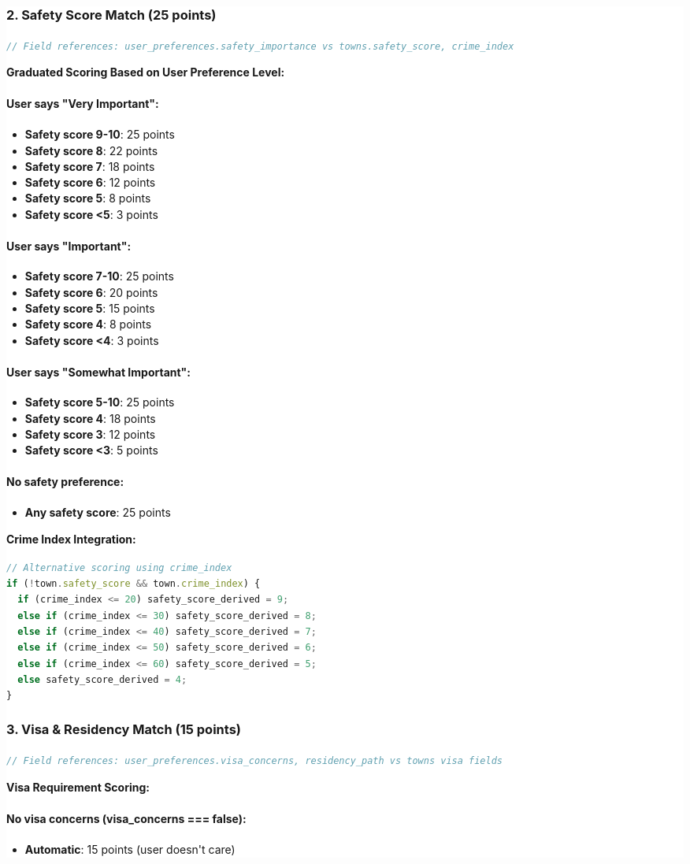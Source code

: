 ### 2. Safety Score Match (25 points)
```javascript
// Field references: user_preferences.safety_importance vs towns.safety_score, crime_index
```

**Graduated Scoring Based on User Preference Level:**

#### User says "Very Important":
- **Safety score 9-10**: 25 points
- **Safety score 8**: 22 points
- **Safety score 7**: 18 points
- **Safety score 6**: 12 points
- **Safety score 5**: 8 points
- **Safety score <5**: 3 points

#### User says "Important":
- **Safety score 7-10**: 25 points
- **Safety score 6**: 20 points
- **Safety score 5**: 15 points
- **Safety score 4**: 8 points
- **Safety score <4**: 3 points

#### User says "Somewhat Important":
- **Safety score 5-10**: 25 points
- **Safety score 4**: 18 points
- **Safety score 3**: 12 points
- **Safety score <3**: 5 points

#### No safety preference:
- **Any safety score**: 25 points

**Crime Index Integration:**
```javascript
// Alternative scoring using crime_index
if (!town.safety_score && town.crime_index) {
  if (crime_index <= 20) safety_score_derived = 9;
  else if (crime_index <= 30) safety_score_derived = 8;
  else if (crime_index <= 40) safety_score_derived = 7;
  else if (crime_index <= 50) safety_score_derived = 6;
  else if (crime_index <= 60) safety_score_derived = 5;
  else safety_score_derived = 4;
}
```

### 3. Visa & Residency Match (15 points)
```javascript
// Field references: user_preferences.visa_concerns, residency_path vs towns visa fields
```

**Visa Requirement Scoring:**

#### No visa concerns (visa_concerns === false):
- **Automatic**: 15 points (user doesn't care)
